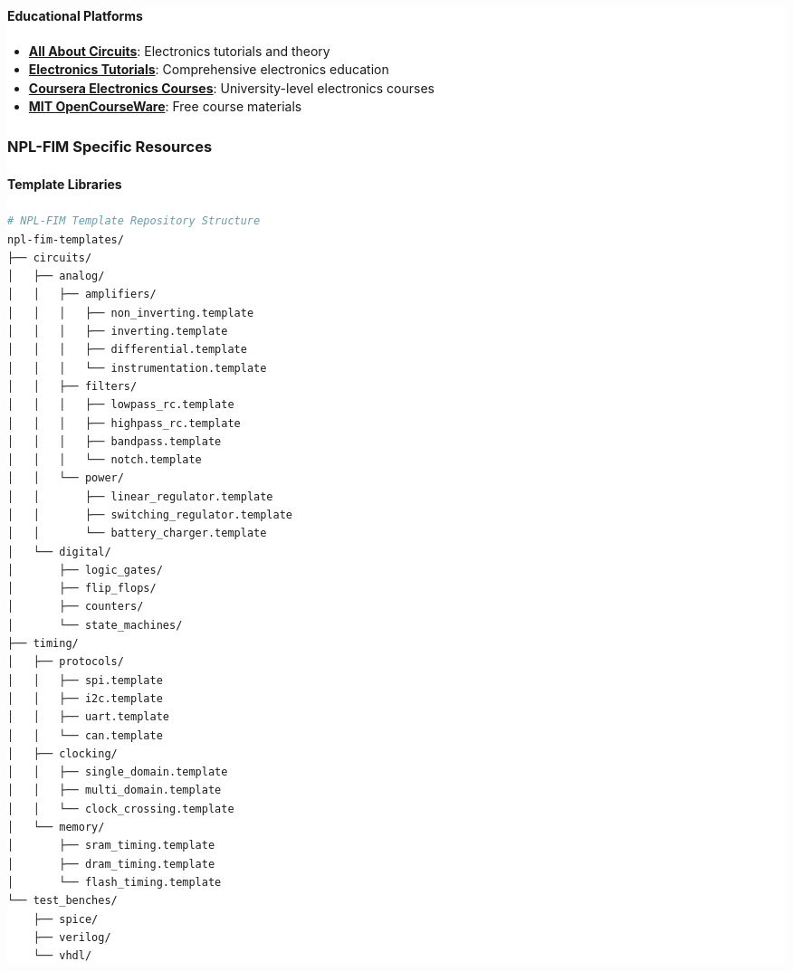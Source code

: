 #### Educational Platforms
- **[All About Circuits](https://www.allaboutcircuits.com/)**: Electronics tutorials and theory
- **[Electronics Tutorials](https://www.electronics-tutorials.ws/)**: Comprehensive electronics education
- **[Coursera Electronics Courses](https://www.coursera.org/)**: University-level electronics courses
- **[MIT OpenCourseWare](https://ocw.mit.edu/)**: Free course materials

### NPL-FIM Specific Resources

#### Template Libraries
```bash
# NPL-FIM Template Repository Structure
npl-fim-templates/
├── circuits/
│   ├── analog/
│   │   ├── amplifiers/
│   │   │   ├── non_inverting.template
│   │   │   ├── inverting.template
│   │   │   ├── differential.template
│   │   │   └── instrumentation.template
│   │   ├── filters/
│   │   │   ├── lowpass_rc.template
│   │   │   ├── highpass_rc.template
│   │   │   ├── bandpass.template
│   │   │   └── notch.template
│   │   └── power/
│   │       ├── linear_regulator.template
│   │       ├── switching_regulator.template
│   │       └── battery_charger.template
│   └── digital/
│       ├── logic_gates/
│       ├── flip_flops/
│       ├── counters/
│       └── state_machines/
├── timing/
│   ├── protocols/
│   │   ├── spi.template
│   │   ├── i2c.template
│   │   ├── uart.template
│   │   └── can.template
│   ├── clocking/
│   │   ├── single_domain.template
│   │   ├── multi_domain.template
│   │   └── clock_crossing.template
│   └── memory/
│       ├── sram_timing.template
│       ├── dram_timing.template
│       └── flash_timing.template
└── test_benches/
    ├── spice/
    ├── verilog/
    └── vhdl/
```
